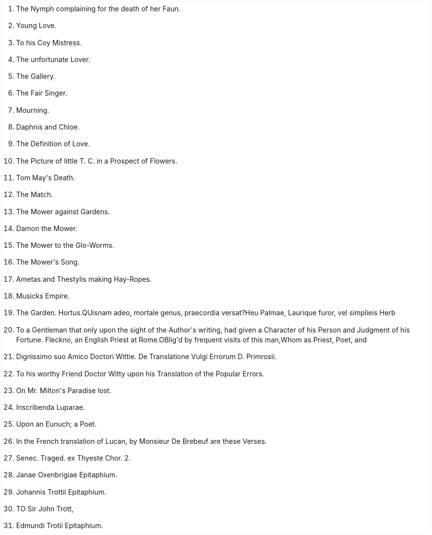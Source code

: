 1. The Nymph complaining for the death of her Faun.

1. Young Love.

1. To his Coy Mistress.

1. The unfortunate Lover.

1. The Gallery.

1. The Fair Singer.

1. Mourning.

1. Daphnis and Chloe.

1. The Definition of Love.

1. The Picture of little T. C. in a Prospect of Flowers.

1. Tom May's Death.

1. The Match.

1. The Mower against Gardens.

1. Damon the Mower.

1. The Mower to the Glo-Worms.

1. The Mower's Song.

1. Ametas and Thestylis making Hay-Ropes.

1. Musicks Empire.

1. The Garden.
Hortus.QUisnam adeo, mortale genus, praecordia versat?Heu Palmae, Laurique furor, vel simplieis Herb
1. To a Gentleman that only upon the sight of the Author's writing, had given a Character of his Person and Judgment of his Fortune.
Fleckno, an English Priest at Rome.OBlig'd by frequent visits of this man,Whom as Priest, Poet, and 
1. Dignissimo suo Amico Doctori Wittie. De Translatione Vulgi Errorum D. Primrosii.

1. To his worthy Friend Doctor Witty upon his Translation of the Popular Errors.

1. On Mr. Milton's Paradise lost.

1. Inscribenda Luparae.

1. Upon an Eunuch; a Poet.

1. In the French translation of Lucan, by Monsieur De Brebeuf are these Verses.

1. Senec. Traged. ex Thyeste Chor. 2.

1. Janae Oxenbrigiae Epitaphium.

1. Johannis Trottii Epitaphium.

1. TO Sir John Trott,

1. Edmundi Trotii Epitaphium.
